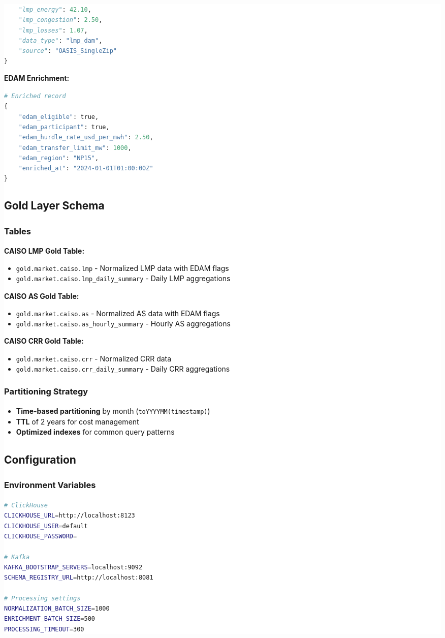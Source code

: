```python
    "lmp_energy": 42.10,
    "lmp_congestion": 2.50,
    "lmp_losses": 1.07,
    "data_type": "lmp_dam",
    "source": "OASIS_SingleZip"
}
```

**EDAM Enrichment:**
```python
# Enriched record
{
    "edam_eligible": true,
    "edam_participant": true,
    "edam_hurdle_rate_usd_per_mwh": 2.50,
    "edam_transfer_limit_mw": 1000,
    "edam_region": "NP15",
    "enriched_at": "2024-01-01T01:00:00Z"
}
```

## Gold Layer Schema

### Tables

**CAISO LMP Gold Table:**
- `gold.market.caiso.lmp` - Normalized LMP data with EDAM flags
- `gold.market.caiso.lmp_daily_summary` - Daily LMP aggregations

**CAISO AS Gold Table:**
- `gold.market.caiso.as` - Normalized AS data with EDAM flags
- `gold.market.caiso.as_hourly_summary` - Hourly AS aggregations

**CAISO CRR Gold Table:**
- `gold.market.caiso.crr` - Normalized CRR data
- `gold.market.caiso.crr_daily_summary` - Daily CRR aggregations

### Partitioning Strategy

- **Time-based partitioning** by month (`toYYYYMM(timestamp)`)
- **TTL** of 2 years for cost management
- **Optimized indexes** for common query patterns

## Configuration

### Environment Variables

```bash
# ClickHouse
CLICKHOUSE_URL=http://localhost:8123
CLICKHOUSE_USER=default
CLICKHOUSE_PASSWORD=

# Kafka
KAFKA_BOOTSTRAP_SERVERS=localhost:9092
SCHEMA_REGISTRY_URL=http://localhost:8081

# Processing settings
NORMALIZATION_BATCH_SIZE=1000
ENRICHMENT_BATCH_SIZE=500
PROCESSING_TIMEOUT=300
```
